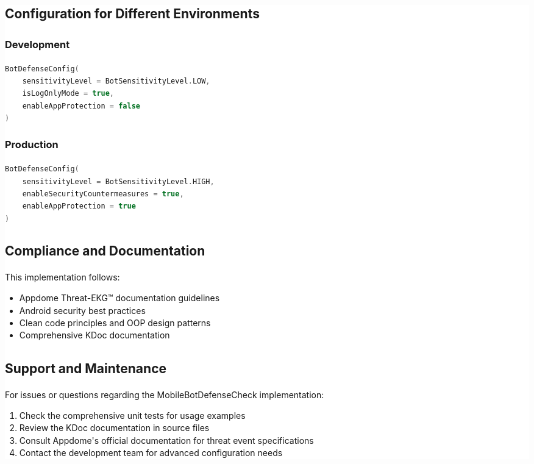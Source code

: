 ## Configuration for Different Environments

### Development
```kotlin
BotDefenseConfig(
    sensitivityLevel = BotSensitivityLevel.LOW,
    isLogOnlyMode = true,
    enableAppProtection = false
)
```

### Production
```kotlin
BotDefenseConfig(
    sensitivityLevel = BotSensitivityLevel.HIGH,
    enableSecurityCountermeasures = true,
    enableAppProtection = true
)
```

## Compliance and Documentation

This implementation follows:
- Appdome Threat-EKG™ documentation guidelines
- Android security best practices
- Clean code principles and OOP design patterns
- Comprehensive KDoc documentation

## Support and Maintenance

For issues or questions regarding the MobileBotDefenseCheck implementation:
1. Check the comprehensive unit tests for usage examples
2. Review the KDoc documentation in source files
3. Consult Appdome's official documentation for threat event specifications
4. Contact the development team for advanced configuration needs